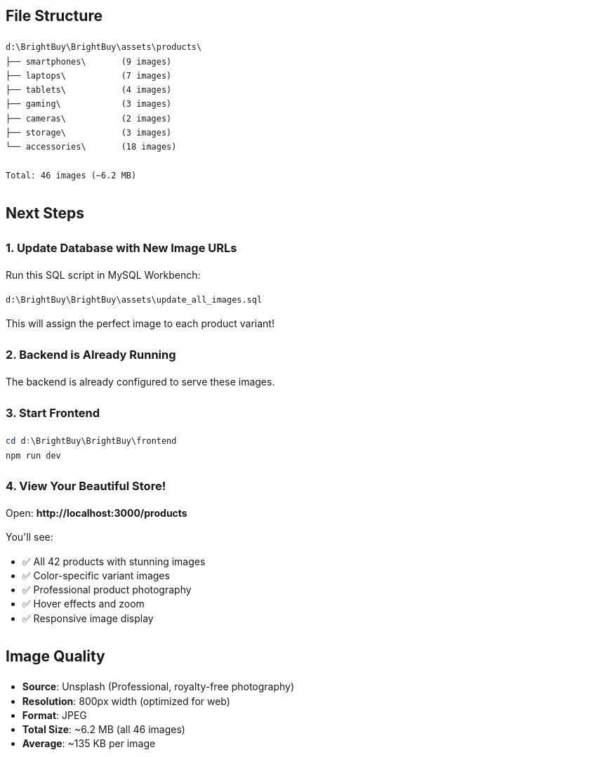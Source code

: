 ## File Structure

```
d:\BrightBuy\BrightBuy\assets\products\
├── smartphones\       (9 images)
├── laptops\           (7 images)
├── tablets\           (4 images)
├── gaming\            (3 images)
├── cameras\           (2 images)
├── storage\           (3 images)
└── accessories\       (18 images)

Total: 46 images (~6.2 MB)
```

## Next Steps

### 1. Update Database with New Image URLs

Run this SQL script in MySQL Workbench:
```
d:\BrightBuy\BrightBuy\assets\update_all_images.sql
```

This will assign the perfect image to each product variant!

### 2. Backend is Already Running

The backend is already configured to serve these images.

### 3. Start Frontend

```powershell
cd d:\BrightBuy\BrightBuy\frontend
npm run dev
```

### 4. View Your Beautiful Store!

Open: **http://localhost:3000/products**

You'll see:
- ✅ All 42 products with stunning images
- ✅ Color-specific variant images
- ✅ Professional product photography
- ✅ Hover effects and zoom
- ✅ Responsive image display

## Image Quality

- **Source**: Unsplash (Professional, royalty-free photography)
- **Resolution**: 800px width (optimized for web)
- **Format**: JPEG
- **Total Size**: ~6.2 MB (all 46 images)
- **Average**: ~135 KB per image
